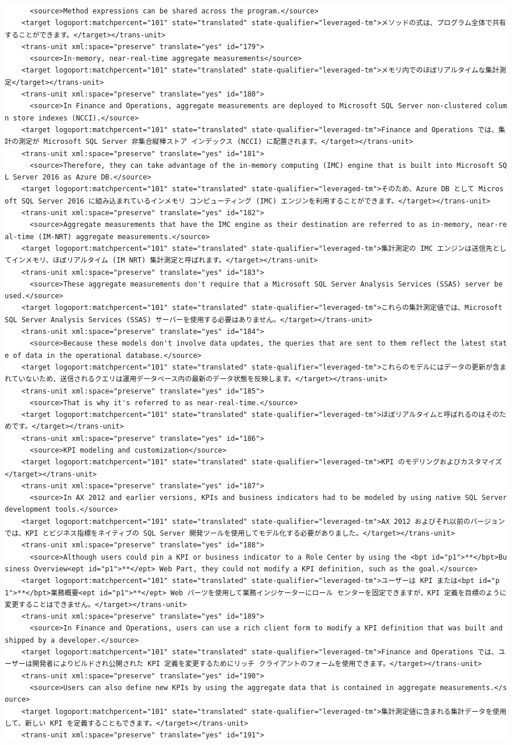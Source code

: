           <source>Method expressions can be shared across the program.</source>
        <target logoport:matchpercent="101" state="translated" state-qualifier="leveraged-tm">メソッドの式は、プログラム全体で共有することができます。</target></trans-unit>
        <trans-unit xml:space="preserve" translate="yes" id="179">
          <source>In-memory, near-real-time aggregate measurements</source>
        <target logoport:matchpercent="101" state="translated" state-qualifier="leveraged-tm">メモリ内でのほぼリアルタイムな集計測定</target></trans-unit>
        <trans-unit xml:space="preserve" translate="yes" id="180">
          <source>In Finance and Operations, aggregate measurements are deployed to Microsoft SQL Server non-clustered column store indexes (NCCI).</source>
        <target logoport:matchpercent="101" state="translated" state-qualifier="leveraged-tm">Finance and Operations では、集計の測定が Microsoft SQL Server 非集合縦棒ストア インデックス (NCCI) に配置されます。</target></trans-unit>
        <trans-unit xml:space="preserve" translate="yes" id="181">
          <source>Therefore, they can take advantage of the in-memory computing (IMC) engine that is built into Microsoft SQL Server 2016 as Azure DB.</source>
        <target logoport:matchpercent="101" state="translated" state-qualifier="leveraged-tm">そのため、Azure DB として Microsoft SQL Server 2016 に組み込まれているインメモリ コンピューティング (IMC) エンジンを利用することができます。</target></trans-unit>
        <trans-unit xml:space="preserve" translate="yes" id="182">
          <source>Aggregate measurements that have the IMC engine as their destination are referred to as in-memory, near-real-time (IM-NRT) aggregate measurements.</source>
        <target logoport:matchpercent="101" state="translated" state-qualifier="leveraged-tm">集計測定の IMC エンジンは送信先としてインメモリ、ほぼリアルタイム (IM NRT) 集計測定と呼ばれます。</target></trans-unit>
        <trans-unit xml:space="preserve" translate="yes" id="183">
          <source>These aggregate measurements don't require that a Microsoft SQL Server Analysis Services (SSAS) server be used.</source>
        <target logoport:matchpercent="101" state="translated" state-qualifier="leveraged-tm">これらの集計測定値では、Microsoft SQL Server Analysis Services (SSAS) サーバーを使用する必要はありません。</target></trans-unit>
        <trans-unit xml:space="preserve" translate="yes" id="184">
          <source>Because these models don't involve data updates, the queries that are sent to them reflect the latest state of data in the operational database.</source>
        <target logoport:matchpercent="101" state="translated" state-qualifier="leveraged-tm">これらのモデルにはデータの更新が含まれていないため、送信されるクエリは運用データベース内の最新のデータ状態を反映します。</target></trans-unit>
        <trans-unit xml:space="preserve" translate="yes" id="185">
          <source>That is why it's referred to as near-real-time.</source>
        <target logoport:matchpercent="101" state="translated" state-qualifier="leveraged-tm">ほぼリアルタイムと呼ばれるのはそのためです。</target></trans-unit>
        <trans-unit xml:space="preserve" translate="yes" id="186">
          <source>KPI modeling and customization</source>
        <target logoport:matchpercent="101" state="translated" state-qualifier="leveraged-tm">KPI のモデリングおよびカスタマイズ</target></trans-unit>
        <trans-unit xml:space="preserve" translate="yes" id="187">
          <source>In AX 2012 and earlier versions, KPIs and business indicators had to be modeled by using native SQL Server development tools.</source>
        <target logoport:matchpercent="101" state="translated" state-qualifier="leveraged-tm">AX 2012 およびそれ以前のバージョンでは、KPI とビジネス指標をネイティブの SQL Server 開発ツールを使用してモデル化する必要がありました。</target></trans-unit>
        <trans-unit xml:space="preserve" translate="yes" id="188">
          <source>Although users could pin a KPI or business indicator to a Role Center by using the <bpt id="p1">**</bpt>Business Overview<ept id="p1">**</ept> Web Part, they could not modify a KPI definition, such as the goal.</source>
        <target logoport:matchpercent="101" state="translated" state-qualifier="leveraged-tm">ユーザーは KPI または<bpt id="p1">**</bpt>業務概要<ept id="p1">**</ept> Web パーツを使用して業務インジケーターにロール センターを固定できますが、KPI 定義を目標のように変更することはできません。</target></trans-unit>
        <trans-unit xml:space="preserve" translate="yes" id="189">
          <source>In Finance and Operations, users can use a rich client form to modify a KPI definition that was built and shipped by a developer.</source>
        <target logoport:matchpercent="101" state="translated" state-qualifier="leveraged-tm">Finance and Operations では、ユーザーは開発者によりビルドされ公開された KPI 定義を変更するためにリッチ クライアントのフォームを使用できます。</target></trans-unit>
        <trans-unit xml:space="preserve" translate="yes" id="190">
          <source>Users can also define new KPIs by using the aggregate data that is contained in aggregate measurements.</source>
        <target logoport:matchpercent="101" state="translated" state-qualifier="leveraged-tm">集計測定値に含まれる集計データを使用して、新しい KPI を定義することもできます。</target></trans-unit>
        <trans-unit xml:space="preserve" translate="yes" id="191">